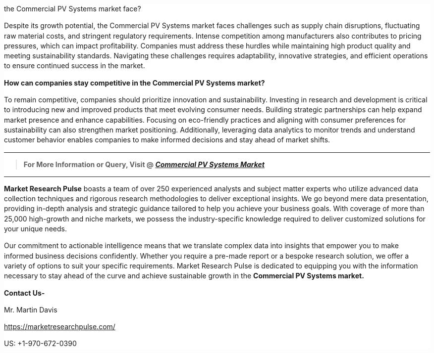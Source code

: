 the Commercial PV Systems market face?</strong></p><p>Despite its growth potential, the Commercial PV Systems market faces challenges such as supply chain disruptions, fluctuating raw material costs, and stringent regulatory requirements. Intense competition among manufacturers also contributes to pricing pressures, which can impact profitability. Companies must address these hurdles while maintaining high product quality and meeting sustainability standards. Navigating these challenges requires adaptability, innovative strategies, and efficient operations to ensure continued success in the market.</p><p><strong>How can companies stay competitive in the Commercial PV Systems market?</strong></p><p>To remain competitive, companies should prioritize innovation and sustainability. Investing in research and development is critical to introducing new and improved products that meet evolving consumer needs. Building strategic partnerships can help expand market presence and enhance capabilities. Focusing on eco-friendly practices and aligning with consumer preferences for sustainability can also strengthen market positioning. Additionally, leveraging data analytics to monitor trends and understand customer behavior enables companies to make informed decisions and stay ahead of market shifts.</p><hr /><blockquote><p><strong>For More Information or Query, Visit @&nbsp;<em><a href="https://marketresearchpulse.com/report/119774/commercial-pv-systems-market?utm_source=Linkedin&utm_medium=021">Commercial PV Systems Market</a></em></strong></p></blockquote><hr /><p><strong>Market Research Pulse</strong> boasts a team of over 250 experienced analysts and subject matter experts who utilize advanced data collection techniques and rigorous research methodologies to deliver exceptional insights. We go beyond mere data presentation, providing in-depth analysis and strategic guidance tailored to help you achieve your business goals. With coverage of more than 25,000 high-growth and niche markets, we possess the industry-specific knowledge required to deliver customized solutions for your unique needs.</p><p>Our commitment to actionable intelligence means that we translate complex data into insights that empower you to make informed business decisions confidently. Whether you require a pre-made report or a bespoke research solution, we offer a variety of options to suit your specific requirements. Market Research Pulse is dedicated to equipping you with the information necessary to stay ahead of the curve and achieve sustainable growth in the <strong>Commercial PV Systems market.</strong></p><p><strong>Contact Us-</strong></p><p>Mr. Martin Davis</p><p>https://marketresearchpulse.com/</p><p>US: +1-970-672-0390</p>
